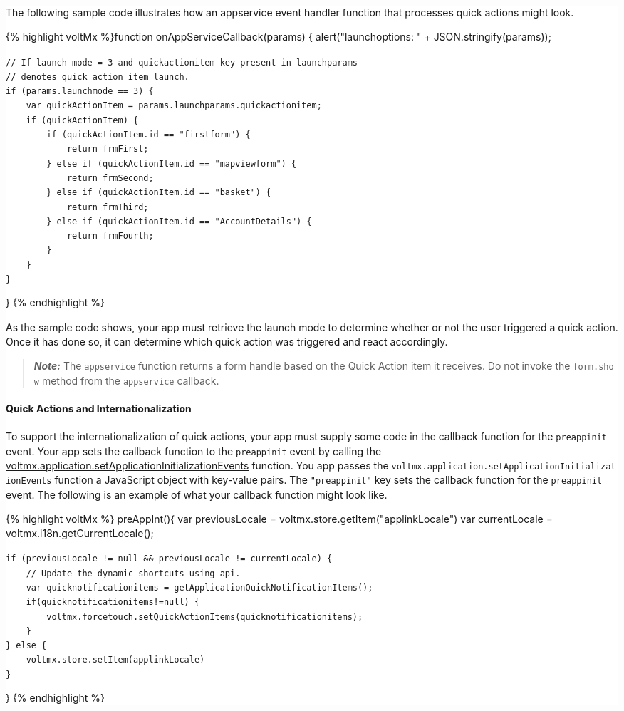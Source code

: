 The following sample code illustrates how an appservice event handler function that processes quick actions might look.

{% highlight voltMx %}function onAppServiceCallback(params) {
    alert("launchoptions: " + JSON.stringify(params));

    // If launch mode = 3 and quickactionitem key present in launchparams
    // denotes quick action item launch.
    if (params.launchmode == 3) {
        var quickActionItem = params.launchparams.quickactionitem;
        if (quickActionItem) {
            if (quickActionItem.id == "firstform") {
                return frmFirst;
            } else if (quickActionItem.id == "mapviewform") {
                return frmSecond;
            } else if (quickActionItem.id == "basket") {
                return frmThird;
            } else if (quickActionItem.id == "AccountDetails") {
                return frmFourth;
            }
        }
    }
}
{% endhighlight %}

As the sample code shows, your app must retrieve the launch mode to determine whether or not the user triggered a quick action. Once it has done so, it can determine which quick action was triggered and react accordingly.

> **_Note:_** The `appservice` function returns a form handle based on the Quick Action item it receives. Do not invoke the `form.show` method from the `appservice` callback.

#### Quick Actions and Internationalization

To support the internationalization of quick actions, your app must supply some code in the callback function for the `preappinit` event. Your app sets the callback function to the `preappinit` event by calling the [voltmx.application.setApplicationInitializationEvents](voltmx.application_functions.html#voltmxapplicationinitialization) function. You app passes the `voltmx.application.setApplicationInitializationEvents` function a JavaScript object with key-value pairs. The `"preappinit"` key sets the callback function for the `preappinit` event. The following is an example of what your callback function might look like.

{% highlight voltMx %} preAppInt(){
    var previousLocale = voltmx.store.getItem("applinkLocale")
    var currentLocale = voltmx.i18n.getCurrentLocale();

    if (previousLocale != null && previousLocale != currentLocale) {
        // Update the dynamic shortcuts using api.
        var quicknotificationitems = getApplicationQuickNotificationItems();
        if(quicknotificationitems!=null) {
            voltmx.forcetouch.setQuickActionItems(quicknotificationitems); 
        }                  
    } else {
        voltmx.store.setItem(applinkLocale)
    }
}
{% endhighlight %}
